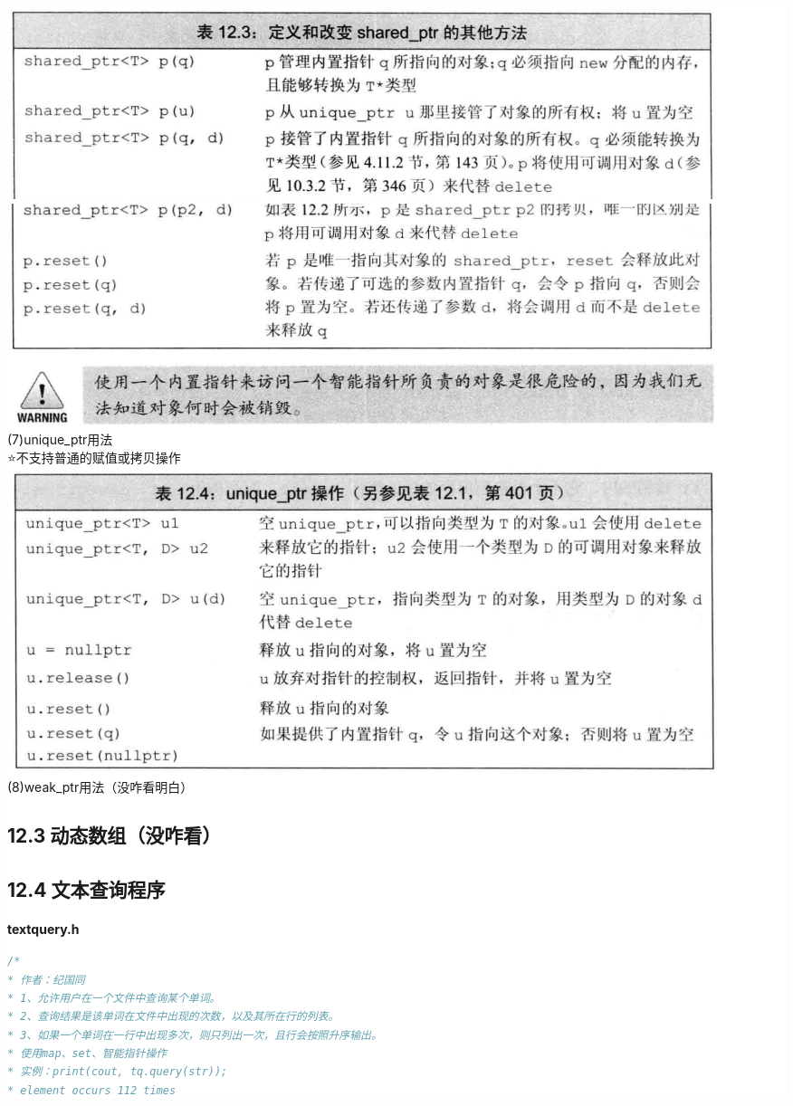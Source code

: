 ![1738897886362](image/C++_Primer笔记8-12章/1738897886362.png)  
![1738897895830](image/C++_Primer笔记8-12章/1738897895830.png)  
![1738897901879](image/C++_Primer笔记8-12章/1738897901879.png)  
(7)unique_ptr用法  
⭐不支持普通的赋值或拷贝操作  
![1738897943661](image/C++_Primer笔记8-12章/1738897943661.png)  
(8)weak_ptr用法（没咋看明白）  

## 12.3 动态数组（没咋看）  
## 12.4 文本查询程序  
**textquery.h**  
```c++
/*
* 作者：纪国同
* 1、允许用户在一个文件中查询某个单词。
* 2、查询结果是该单词在文件中出现的次数，以及其所在行的列表。
* 3、如果一个单词在一行中出现多次，则只列出一次，且行会按照升序输出。
* 使用map、set、智能指针操作
* 实例：print(cout, tq.query(str));
* element occurs 112 times
```